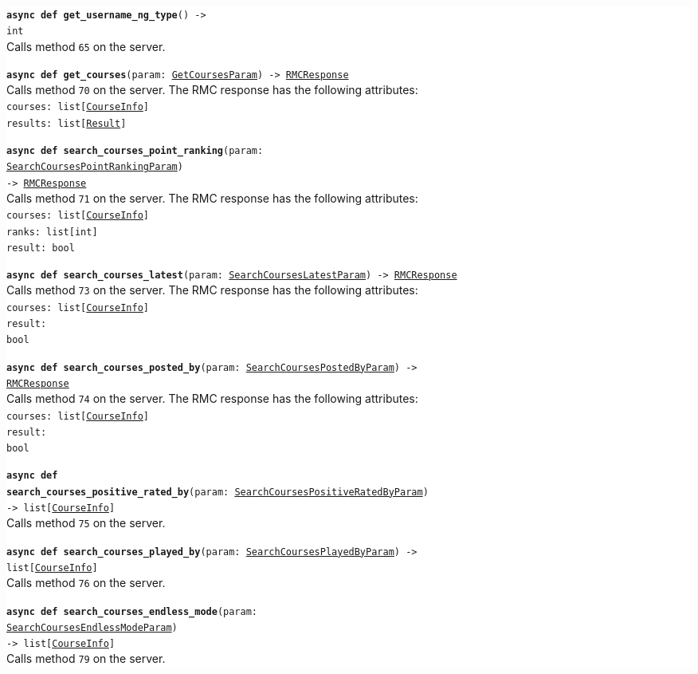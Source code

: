 <code>**async def get_username_ng_type**() -> int</code><br>
<span class="docs">Calls method `65` on the server.</span>

<code>**async def get_courses**(param: [GetCoursesParam](#getcoursesparam)) -> [RMCResponse](common.md)</code><br>
<span class="docs">Calls method `70` on the server. The RMC response has the following attributes:<br>
<span class="docs">
<code>courses: list[[CourseInfo](#courseinfo)]</code><br>
<code>results: list[[Result](common.md#result)]</code><br>
</span>
</span>

<code>**async def search_courses_point_ranking**(param: [SearchCoursesPointRankingParam](#searchcoursespointrankingparam)) -> [RMCResponse](common.md)</code><br>
<span class="docs">Calls method `71` on the server. The RMC response has the following attributes:<br>
<span class="docs">
<code>courses: list[[CourseInfo](#courseinfo)]</code><br>
<code>ranks: list[int]</code><br>
<code>result: bool</code><br>
</span>
</span>

<code>**async def search_courses_latest**(param: [SearchCoursesLatestParam](#searchcourseslatestparam)) -> [RMCResponse](common.md)</code><br>
<span class="docs">Calls method `73` on the server. The RMC response has the following attributes:<br>
<span class="docs">
<code>courses: list[[CourseInfo](#courseinfo)]</code><br>
<code>result: bool</code><br>
</span>
</span>

<code>**async def search_courses_posted_by**(param: [SearchCoursesPostedByParam](#searchcoursespostedbyparam)) -> [RMCResponse](common.md)</code><br>
<span class="docs">Calls method `74` on the server. The RMC response has the following attributes:<br>
<span class="docs">
<code>courses: list[[CourseInfo](#courseinfo)]</code><br>
<code>result: bool</code><br>
</span>
</span>

<code>**async def search_courses_positive_rated_by**(param: [SearchCoursesPositiveRatedByParam](#searchcoursespositiveratedbyparam)) -> list[[CourseInfo](#courseinfo)]</code><br>
<span class="docs">Calls method `75` on the server.</span>

<code>**async def search_courses_played_by**(param: [SearchCoursesPlayedByParam](#searchcoursesplayedbyparam)) -> list[[CourseInfo](#courseinfo)]</code><br>
<span class="docs">Calls method `76` on the server.</span>

<code>**async def search_courses_endless_mode**(param: [SearchCoursesEndlessModeParam](#searchcoursesendlessmodeparam)) -> list[[CourseInfo](#courseinfo)]</code><br>
<span class="docs">Calls method `79` on the server.</span>
